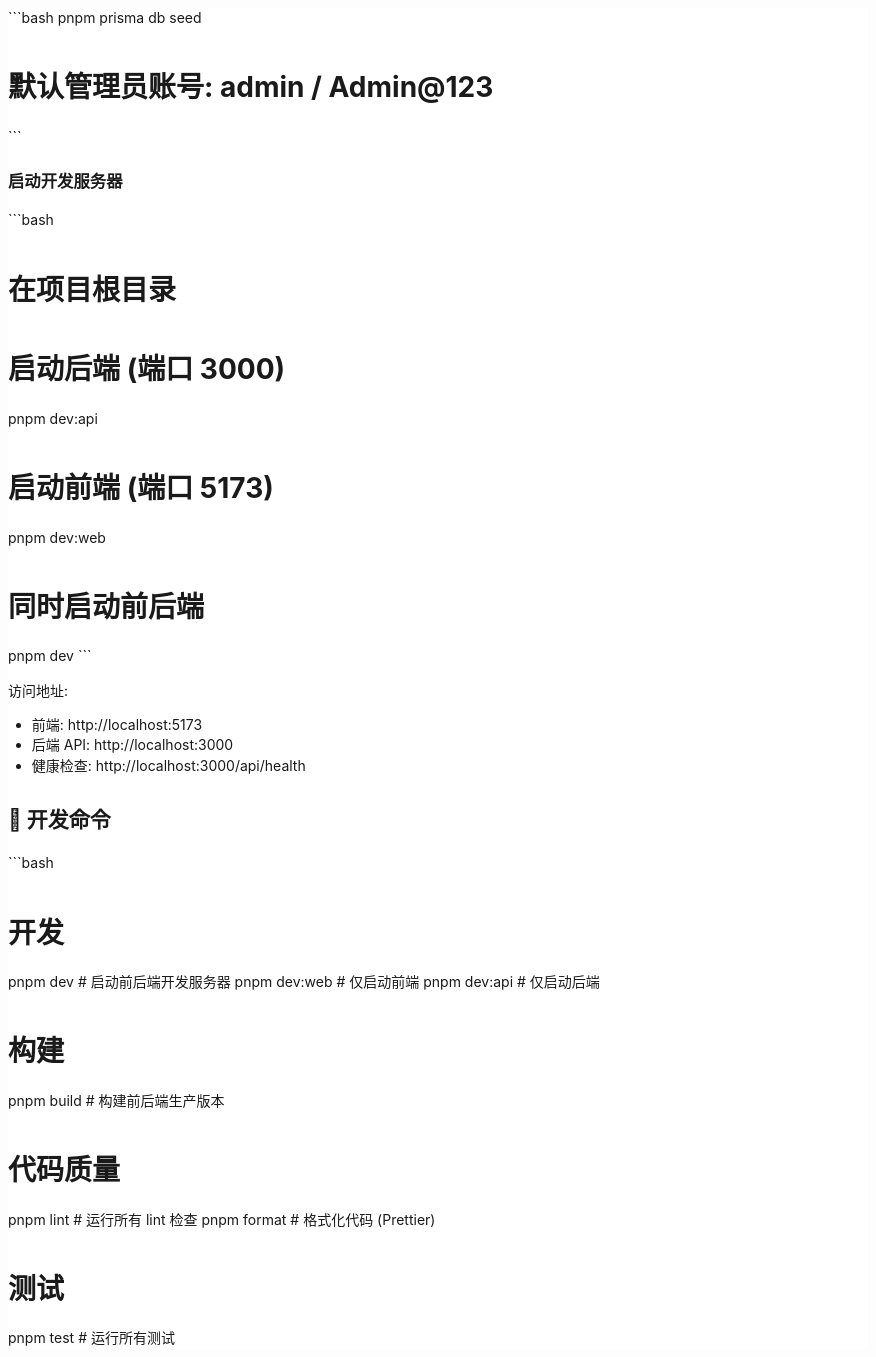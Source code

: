 \`\`\`bash
pnpm prisma db seed
# 默认管理员账号: admin / Admin@123
\`\`\`

### 启动开发服务器

\`\`\`bash
# 在项目根目录

# 启动后端 (端口 3000)
pnpm dev:api

# 启动前端 (端口 5173)
pnpm dev:web

# 同时启动前后端
pnpm dev
\`\`\`

访问地址:
- 前端: http://localhost:5173
- 后端 API: http://localhost:3000
- 健康检查: http://localhost:3000/api/health

## 🔧 开发命令

\`\`\`bash
# 开发
pnpm dev              # 启动前后端开发服务器
pnpm dev:web          # 仅启动前端
pnpm dev:api          # 仅启动后端

# 构建
pnpm build            # 构建前后端生产版本

# 代码质量
pnpm lint             # 运行所有 lint 检查
pnpm format           # 格式化代码 (Prettier)

# 测试
pnpm test             # 运行所有测试
